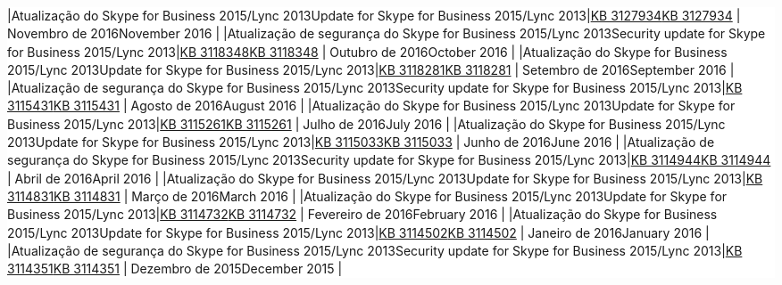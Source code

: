|<span data-ttu-id="8c1a1-361">Atualização do Skype for Business 2015/Lync 2013</span><span class="sxs-lookup"><span data-stu-id="8c1a1-361">Update for Skype for Business 2015/Lync 2013</span></span>|[<span data-ttu-id="8c1a1-362">KB 3127934</span><span class="sxs-lookup"><span data-stu-id="8c1a1-362">KB 3127934</span></span>](https://support.microsoft.com/kb/3127934) | <span data-ttu-id="8c1a1-363">Novembro de 2016</span><span class="sxs-lookup"><span data-stu-id="8c1a1-363">November 2016</span></span> |
|<span data-ttu-id="8c1a1-364">Atualização de segurança do Skype for Business 2015/Lync 2013</span><span class="sxs-lookup"><span data-stu-id="8c1a1-364">Security update for Skype for Business 2015/Lync 2013</span></span>|[<span data-ttu-id="8c1a1-365">KB 3118348</span><span class="sxs-lookup"><span data-stu-id="8c1a1-365">KB 3118348</span></span>](https://support.microsoft.com/kb/3118348) | <span data-ttu-id="8c1a1-366">Outubro de 2016</span><span class="sxs-lookup"><span data-stu-id="8c1a1-366">October 2016</span></span> |
|<span data-ttu-id="8c1a1-367">Atualização do Skype for Business 2015/Lync 2013</span><span class="sxs-lookup"><span data-stu-id="8c1a1-367">Update for Skype for Business 2015/Lync 2013</span></span>|[<span data-ttu-id="8c1a1-368">KB 3118281</span><span class="sxs-lookup"><span data-stu-id="8c1a1-368">KB 3118281</span></span>](https://support.microsoft.com/kb/3118281) | <span data-ttu-id="8c1a1-369">Setembro de 2016</span><span class="sxs-lookup"><span data-stu-id="8c1a1-369">September 2016</span></span> |
|<span data-ttu-id="8c1a1-370">Atualização de segurança do Skype for Business 2015/Lync 2013</span><span class="sxs-lookup"><span data-stu-id="8c1a1-370">Security update for Skype for Business 2015/Lync 2013</span></span>|[<span data-ttu-id="8c1a1-371">KB 3115431</span><span class="sxs-lookup"><span data-stu-id="8c1a1-371">KB 3115431</span></span>](https://support.microsoft.com/kb/3115431) | <span data-ttu-id="8c1a1-372">Agosto de 2016</span><span class="sxs-lookup"><span data-stu-id="8c1a1-372">August 2016</span></span> |
|<span data-ttu-id="8c1a1-373">Atualização do Skype for Business 2015/Lync 2013</span><span class="sxs-lookup"><span data-stu-id="8c1a1-373">Update for Skype for Business 2015/Lync 2013</span></span>|[<span data-ttu-id="8c1a1-374">KB 3115261</span><span class="sxs-lookup"><span data-stu-id="8c1a1-374">KB 3115261</span></span>](https://support.microsoft.com/kb/3115261) | <span data-ttu-id="8c1a1-375">Julho de 2016</span><span class="sxs-lookup"><span data-stu-id="8c1a1-375">July 2016</span></span> |
|<span data-ttu-id="8c1a1-376">Atualização do Skype for Business 2015/Lync 2013</span><span class="sxs-lookup"><span data-stu-id="8c1a1-376">Update for Skype for Business 2015/Lync 2013</span></span>|[<span data-ttu-id="8c1a1-377">KB 3115033</span><span class="sxs-lookup"><span data-stu-id="8c1a1-377">KB 3115033</span></span>](https://support.microsoft.com/kb/3115033) | <span data-ttu-id="8c1a1-378">Junho de 2016</span><span class="sxs-lookup"><span data-stu-id="8c1a1-378">June 2016</span></span> |
|<span data-ttu-id="8c1a1-379">Atualização de segurança do Skype for Business 2015/Lync 2013</span><span class="sxs-lookup"><span data-stu-id="8c1a1-379">Security update for Skype for Business 2015/Lync 2013</span></span>|[<span data-ttu-id="8c1a1-380">KB 3114944</span><span class="sxs-lookup"><span data-stu-id="8c1a1-380">KB 3114944</span></span>](https://support.microsoft.com/kb/3114944) | <span data-ttu-id="8c1a1-381">Abril de 2016</span><span class="sxs-lookup"><span data-stu-id="8c1a1-381">April 2016</span></span> |
|<span data-ttu-id="8c1a1-382">Atualização do Skype for Business 2015/Lync 2013</span><span class="sxs-lookup"><span data-stu-id="8c1a1-382">Update for Skype for Business 2015/Lync 2013</span></span>|[<span data-ttu-id="8c1a1-383">KB 3114831</span><span class="sxs-lookup"><span data-stu-id="8c1a1-383">KB 3114831</span></span>](https://support.microsoft.com/kb/3114831) | <span data-ttu-id="8c1a1-384">Março de 2016</span><span class="sxs-lookup"><span data-stu-id="8c1a1-384">March 2016</span></span> |
|<span data-ttu-id="8c1a1-385">Atualização do Skype for Business 2015/Lync 2013</span><span class="sxs-lookup"><span data-stu-id="8c1a1-385">Update for Skype for Business 2015/Lync 2013</span></span>|[<span data-ttu-id="8c1a1-386">KB 3114732</span><span class="sxs-lookup"><span data-stu-id="8c1a1-386">KB 3114732</span></span>](https://support.microsoft.com/kb/3114732) | <span data-ttu-id="8c1a1-387">Fevereiro de 2016</span><span class="sxs-lookup"><span data-stu-id="8c1a1-387">February 2016</span></span> |
|<span data-ttu-id="8c1a1-388">Atualização do Skype for Business 2015/Lync 2013</span><span class="sxs-lookup"><span data-stu-id="8c1a1-388">Update for Skype for Business 2015/Lync 2013</span></span>|[<span data-ttu-id="8c1a1-389">KB 3114502</span><span class="sxs-lookup"><span data-stu-id="8c1a1-389">KB 3114502</span></span>](https://support.microsoft.com/kb/3114502) | <span data-ttu-id="8c1a1-390">Janeiro de 2016</span><span class="sxs-lookup"><span data-stu-id="8c1a1-390">January 2016</span></span> |
|<span data-ttu-id="8c1a1-391">Atualização de segurança do Skype for Business 2015/Lync 2013</span><span class="sxs-lookup"><span data-stu-id="8c1a1-391">Security update for Skype for Business 2015/Lync 2013</span></span>|[<span data-ttu-id="8c1a1-392">KB 3114351</span><span class="sxs-lookup"><span data-stu-id="8c1a1-392">KB 3114351</span></span>](https://support.microsoft.com/kb/3114351) | <span data-ttu-id="8c1a1-393">Dezembro de 2015</span><span class="sxs-lookup"><span data-stu-id="8c1a1-393">December 2015</span></span> |